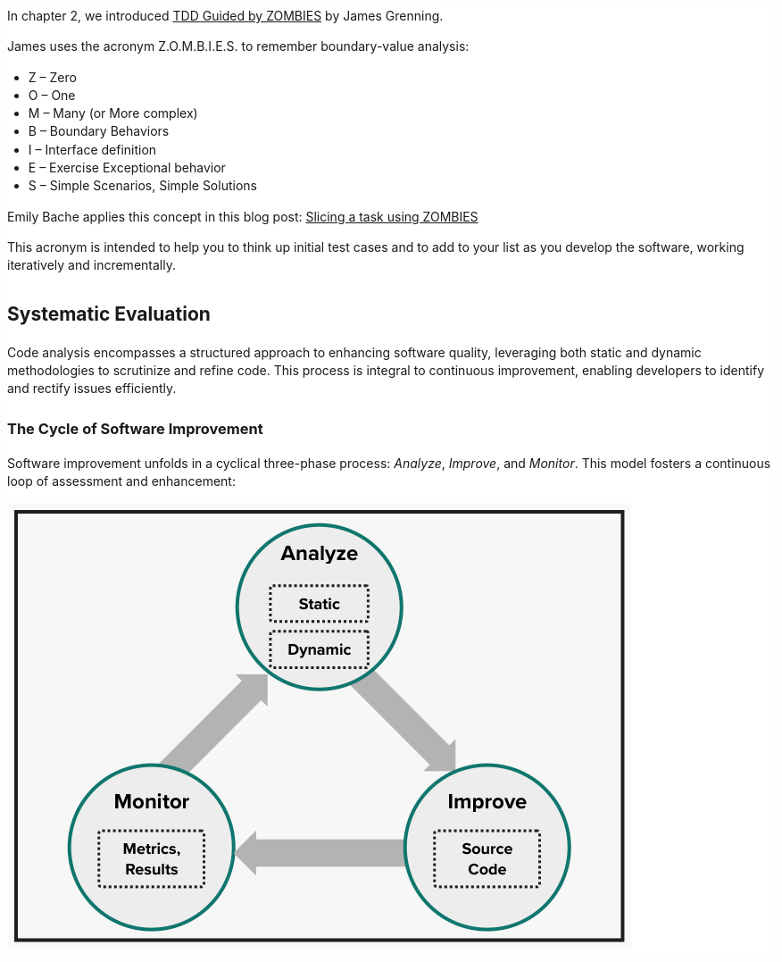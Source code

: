 In chapter 2, we introduced [TDD Guided by ZOMBIES](https://blog.wingman-sw.com/tdd-guided-by-zombies) by James Grenning.

James uses the acronym Z.O.M.B.I.E.S. to remember boundary-value analysis:
* Z – Zero
* O – One
* M – Many (or More complex)
* B – Boundary Behaviors
* I – Interface definition
* E – Exercise Exceptional behavior
* S – Simple Scenarios, Simple Solutions

Emily Bache applies this concept in this blog post: [Slicing a task using ZOMBIES](https://sammancoaching.org/learning_hours/small_steps/zombies.html)

This acronym is intended to help you to think up initial test cases and to add to your list as you develop the software, working iteratively and incrementally.

## Systematic Evaluation

Code analysis encompasses a structured approach to enhancing software quality, leveraging both static and dynamic methodologies to scrutinize and refine code. This process is integral to continuous improvement, enabling developers to identify and rectify issues efficiently.

### The Cycle of Software Improvement

Software improvement unfolds in a cyclical three-phase process: _Analyze_, _Improve_, and _Monitor_. This model fosters a continuous loop of assessment and enhancement:

![The Analyze, Improve and Monitor phases](../resources/analzye_improve_monitor.png "The Analyze, Improve and Monitor phases")
